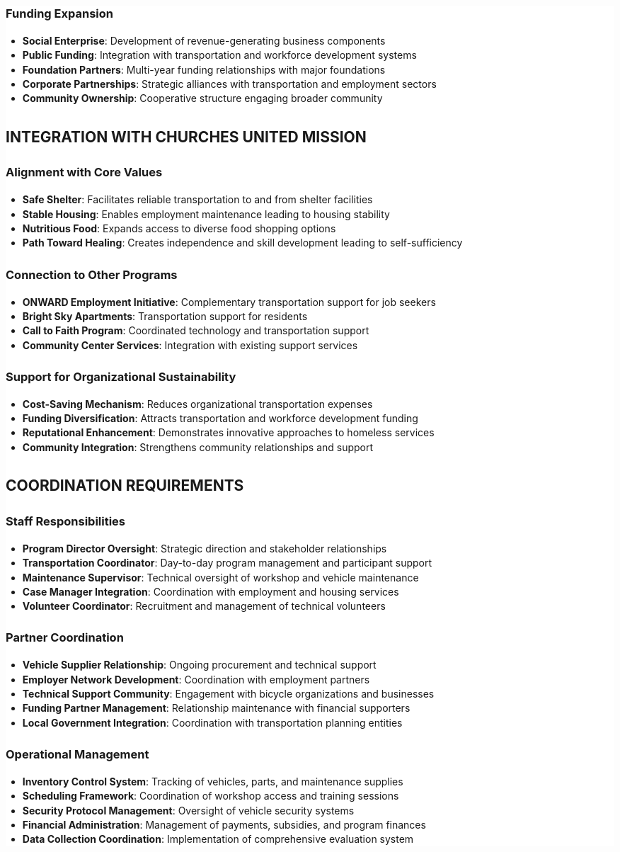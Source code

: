 ### Funding Expansion
- **Social Enterprise**: Development of revenue-generating business components
- **Public Funding**: Integration with transportation and workforce development systems
- **Foundation Partners**: Multi-year funding relationships with major foundations
- **Corporate Partnerships**: Strategic alliances with transportation and employment sectors
- **Community Ownership**: Cooperative structure engaging broader community

## INTEGRATION WITH CHURCHES UNITED MISSION

### Alignment with Core Values
- **Safe Shelter**: Facilitates reliable transportation to and from shelter facilities
- **Stable Housing**: Enables employment maintenance leading to housing stability
- **Nutritious Food**: Expands access to diverse food shopping options
- **Path Toward Healing**: Creates independence and skill development leading to self-sufficiency

### Connection to Other Programs
- **ONWARD Employment Initiative**: Complementary transportation support for job seekers
- **Bright Sky Apartments**: Transportation support for residents
- **Call to Faith Program**: Coordinated technology and transportation support
- **Community Center Services**: Integration with existing support services

### Support for Organizational Sustainability
- **Cost-Saving Mechanism**: Reduces organizational transportation expenses
- **Funding Diversification**: Attracts transportation and workforce development funding
- **Reputational Enhancement**: Demonstrates innovative approaches to homeless services
- **Community Integration**: Strengthens community relationships and support

## COORDINATION REQUIREMENTS

### Staff Responsibilities
- **Program Director Oversight**: Strategic direction and stakeholder relationships
- **Transportation Coordinator**: Day-to-day program management and participant support
- **Maintenance Supervisor**: Technical oversight of workshop and vehicle maintenance
- **Case Manager Integration**: Coordination with employment and housing services
- **Volunteer Coordinator**: Recruitment and management of technical volunteers

### Partner Coordination
- **Vehicle Supplier Relationship**: Ongoing procurement and technical support
- **Employer Network Development**: Coordination with employment partners
- **Technical Support Community**: Engagement with bicycle organizations and businesses
- **Funding Partner Management**: Relationship maintenance with financial supporters
- **Local Government Integration**: Coordination with transportation planning entities

### Operational Management
- **Inventory Control System**: Tracking of vehicles, parts, and maintenance supplies
- **Scheduling Framework**: Coordination of workshop access and training sessions
- **Security Protocol Management**: Oversight of vehicle security systems
- **Financial Administration**: Management of payments, subsidies, and program finances
- **Data Collection Coordination**: Implementation of comprehensive evaluation system
